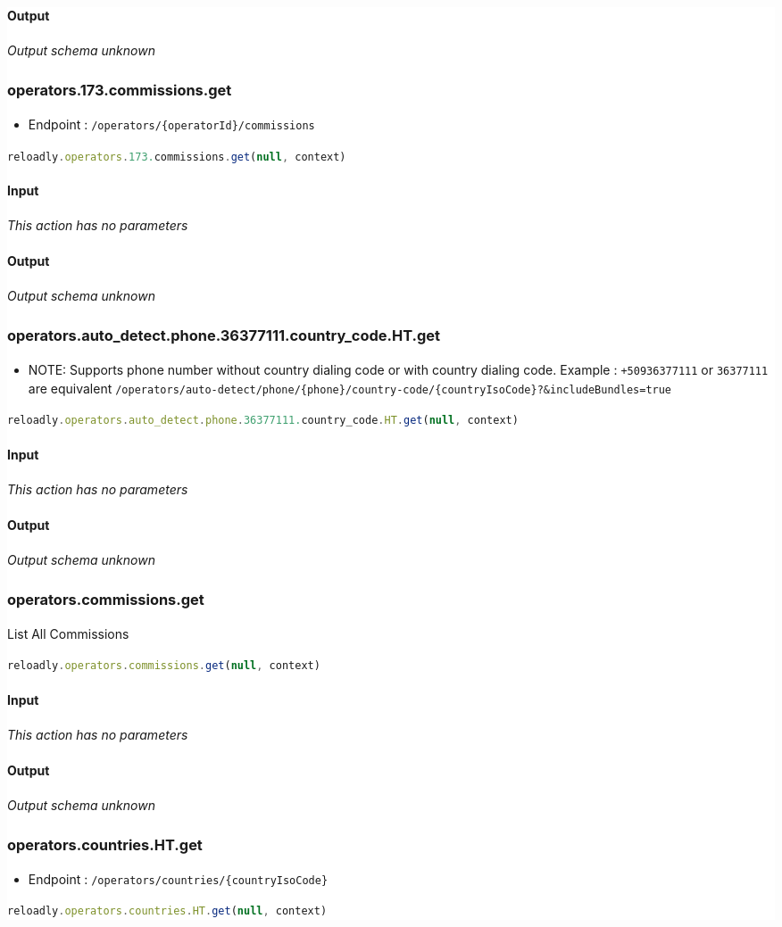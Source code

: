 #### Output
*Output schema unknown*

### operators.173.commissions.get
- Endpoint : `/operators/{operatorId}/commissions`


```js
reloadly.operators.173.commissions.get(null, context)
```

#### Input
*This action has no parameters*

#### Output
*Output schema unknown*

### operators.auto_detect.phone.36377111.country_code.HT.get
- NOTE: Supports phone number without country dialing code or with country dialing code.
         Example : `+50936377111` or `36377111` are equivalent
                   `/operators/auto-detect/phone/{phone}/country-code/{countryIsoCode}?&includeBundles=true`


```js
reloadly.operators.auto_detect.phone.36377111.country_code.HT.get(null, context)
```

#### Input
*This action has no parameters*

#### Output
*Output schema unknown*

### operators.commissions.get
List All Commissions


```js
reloadly.operators.commissions.get(null, context)
```

#### Input
*This action has no parameters*

#### Output
*Output schema unknown*

### operators.countries.HT.get
- Endpoint : `/operators/countries/{countryIsoCode}`


```js
reloadly.operators.countries.HT.get(null, context)
```
